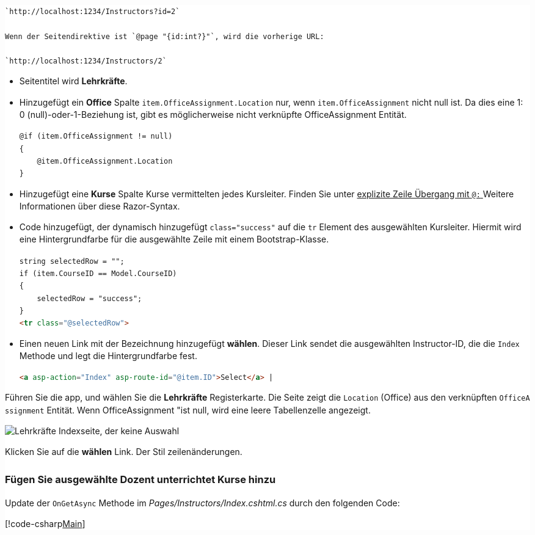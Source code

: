     `http://localhost:1234/Instructors?id=2`

    Wenn der Seitendirektive ist `@page "{id:int?}"`, wird die vorherige URL:

    `http://localhost:1234/Instructors/2`

* Seitentitel wird **Lehrkräfte**.
* Hinzugefügt ein **Office** Spalte `item.OfficeAssignment.Location` nur, wenn `item.OfficeAssignment` nicht null ist. Da dies eine 1: 0 (null)-oder-1-Beziehung ist, gibt es möglicherweise nicht verknüpfte OfficeAssignment Entität.

  ```html
  @if (item.OfficeAssignment != null)
  {
      @item.OfficeAssignment.Location
  }
  ```

* Hinzugefügt eine **Kurse** Spalte Kurse vermittelten jedes Kursleiter. Finden Sie unter [explizite Zeile Übergang mit `@:` ](xref:mvc/views/razor#explicit-line-transition-with-) Weitere Informationen über diese Razor-Syntax.

* Code hinzugefügt, der dynamisch hinzugefügt `class="success"` auf die `tr` Element des ausgewählten Kursleiter. Hiermit wird eine Hintergrundfarbe für die ausgewählte Zeile mit einem Bootstrap-Klasse.

  ```html
  string selectedRow = "";
  if (item.CourseID == Model.CourseID)
  {
      selectedRow = "success";
  }
  <tr class="@selectedRow">
  ```

* Einen neuen Link mit der Bezeichnung hinzugefügt **wählen**. Dieser Link sendet die ausgewählten Instructor-ID, die die `Index` Methode und legt die Hintergrundfarbe fest.

  ```html
  <a asp-action="Index" asp-route-id="@item.ID">Select</a> |
  ```

Führen Sie die app, und wählen Sie die **Lehrkräfte** Registerkarte. Die Seite zeigt die `Location` (Office) aus den verknüpften `OfficeAssignment` Entität. Wenn OfficeAssignment "ist null, wird eine leere Tabellenzelle angezeigt.

![Lehrkräfte Indexseite, der keine Auswahl](read-related-data/_static/instructors-index-no-selection.png)

Klicken Sie auf die **wählen** Link. Der Stil zeilenänderungen.

### <a name="add-courses-taught-by-selected-instructor"></a>Fügen Sie ausgewählte Dozent unterrichtet Kurse hinzu

Update der `OnGetAsync` Methode im *Pages/Instructors/Index.cshtml.cs* durch den folgenden Code:

[!code-csharp[Main](intro/samples/cu/Pages/Instructors/Index2.cshtml.cs?name=snippet_OnGetAsync&highlight=1,8,16-)]
